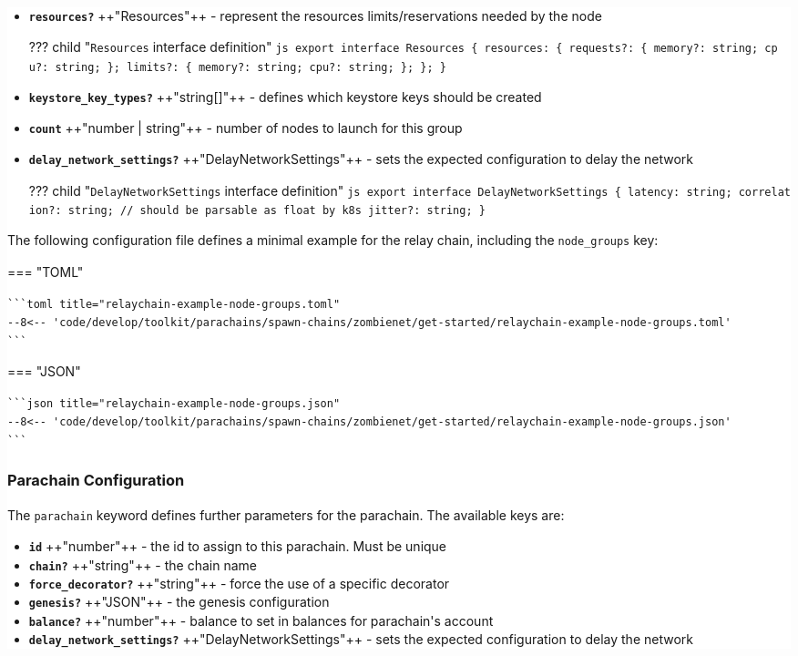 - **`resources?`** ++"Resources"++ - represent the resources limits/reservations needed by the node

    ??? child "`Resources` interface definition"
        ```js
        export interface Resources {
          resources: {
            requests?: {
              memory?: string;
              cpu?: string;
            };
            limits?: {
              memory?: string;
              cpu?: string;
            };
          };
        }
        ```

- **`keystore_key_types?`** ++"string[]"++ - defines which keystore keys should be created
- **`count`** ++"number | string"++ - number of nodes to launch for this group
- **`delay_network_settings?`** ++"DelayNetworkSettings"++ - sets the expected configuration to delay the network

    ??? child "`DelayNetworkSettings` interface definition"
        ```js
        export interface DelayNetworkSettings {
          latency: string;
          correlation?: string; // should be parsable as float by k8s
          jitter?: string;
        }
        ```

The following configuration file defines a minimal example for the relay chain, including the `node_groups` key:

=== "TOML"

    ```toml title="relaychain-example-node-groups.toml"
    --8<-- 'code/develop/toolkit/parachains/spawn-chains/zombienet/get-started/relaychain-example-node-groups.toml'
    ```

=== "JSON"

    ```json title="relaychain-example-node-groups.json"
    --8<-- 'code/develop/toolkit/parachains/spawn-chains/zombienet/get-started/relaychain-example-node-groups.json'
    ```

### Parachain Configuration

The `parachain` keyword defines further parameters for the parachain. The available keys are:

- **`id`** ++"number"++ - the id to assign to this parachain. Must be unique
- **`chain?`** ++"string"++ - the chain name
- **`force_decorator?`** ++"string"++ - force the use of a specific decorator
- **`genesis?`** ++"JSON"++ - the genesis configuration
- **`balance?`** ++"number"++ - balance to set in balances for parachain's account
- **`delay_network_settings?`** ++"DelayNetworkSettings"++ - sets the expected configuration to delay the network
